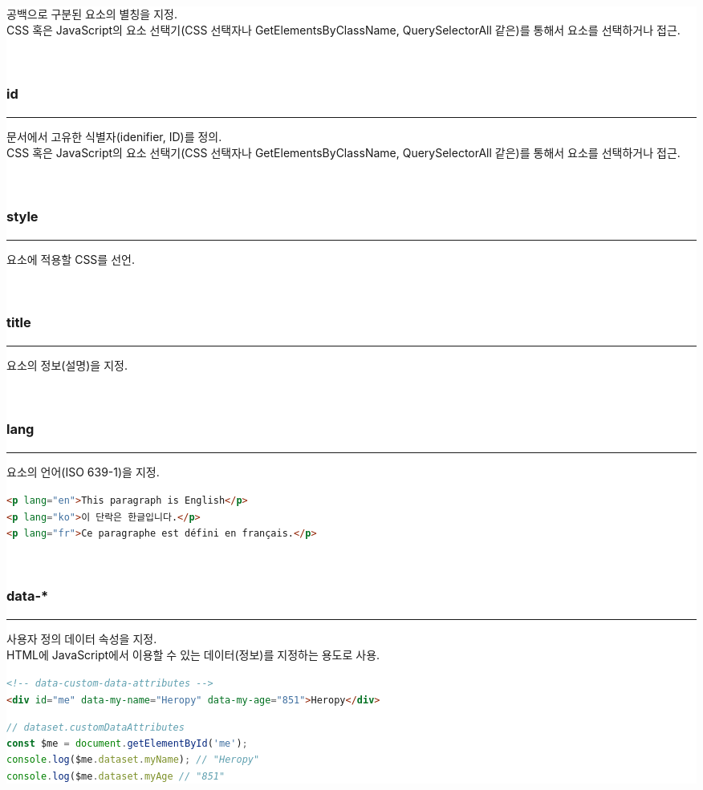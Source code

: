 공백으로 구분된 요소의 별칭을 지정. <br>
CSS 혹은 JavaScript의 요소 선택기(CSS 선택자나 GetElementsByClassName, QuerySelectorAll 같은)를 통해서 요소를 선택하거나 접근.

<br>

### id
<hr>

문서에서 고유한 식별자(idenifier, ID)를 정의. <br>
CSS 혹은 JavaScript의 요소 선택기(CSS 선택자나 GetElementsByClassName, QuerySelectorAll 같은)를 통해서 요소를 선택하거나 접근.

<br>

### style
<hr>

요소에 적용할 CSS를 선언.

<br>

### title
<hr>

요소의 정보(설명)을 지정.

<br>

### lang
<hr>

요소의 언어(ISO 639-1)을 지정.

~~~HTML
<p lang="en">This paragraph is English</p>
<p lang="ko">이 단락은 한글입니다.</p>
<p lang="fr">Ce paragraphe est défini en français.</p>
~~~

<br>

### data-*
<hr>

사용자 정의 데이터 속성을 지정.<br>
HTML에 JavaScript에서 이용할 수 있는 데이터(정보)를 지정하는 용도로 사용.

~~~HTML
<!-- data-custom-data-attributes -->
<div id="me" data-my-name="Heropy" data-my-age="851">Heropy</div>
~~~

~~~JAVASCRIPT
// dataset.customDataAttributes
const $me = document.getElementById('me');
console.log($me.dataset.myName); // "Heropy"
console.log($me.dataset.myAge // "851"
~~~
